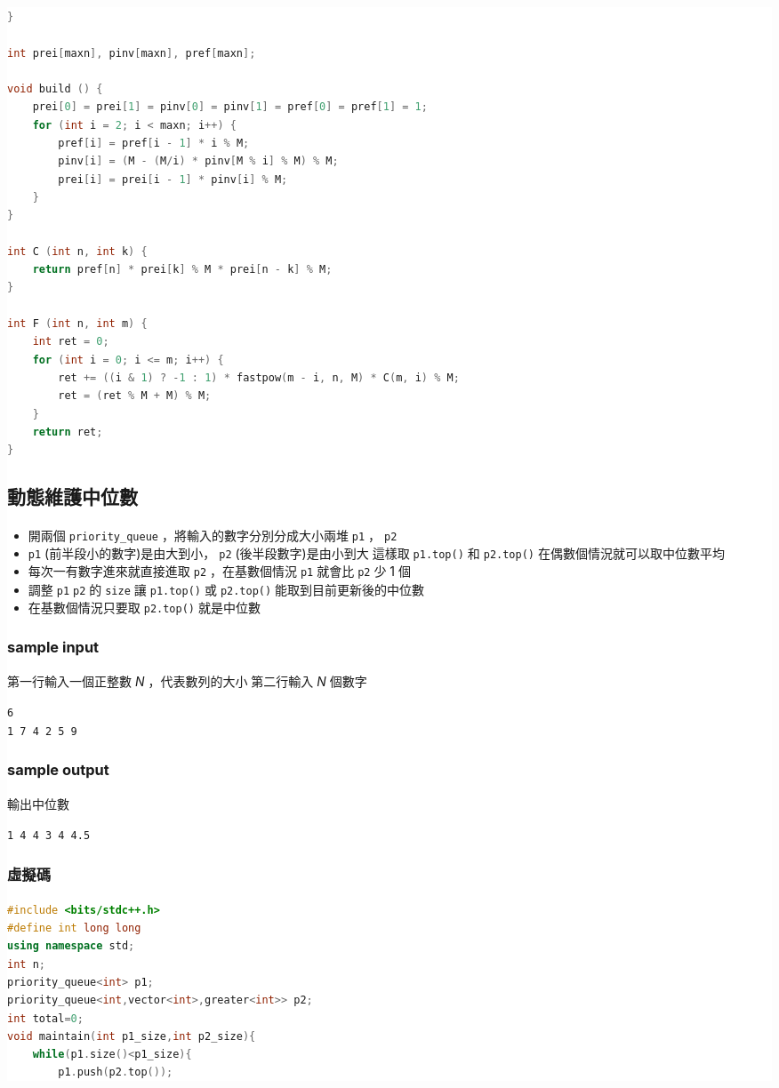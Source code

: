 ```cpp
}

int prei[maxn], pinv[maxn], pref[maxn];

void build () {
    prei[0] = prei[1] = pinv[0] = pinv[1] = pref[0] = pref[1] = 1;
    for (int i = 2; i < maxn; i++) {
        pref[i] = pref[i - 1] * i % M;
        pinv[i] = (M - (M/i) * pinv[M % i] % M) % M;
        prei[i] = prei[i - 1] * pinv[i] % M;
    }
} 

int C (int n, int k) {
    return pref[n] * prei[k] % M * prei[n - k] % M;
}

int F (int n, int m) {
    int ret = 0;
    for (int i = 0; i <= m; i++) {
        ret += ((i & 1) ? -1 : 1) * fastpow(m - i, n, M) * C(m, i) % M;
        ret = (ret % M + M) % M;
    }
    return ret;
}
```

## 動態維護中位數
- 開兩個 `priority_queue` ，將輸入的數字分別分成大小兩堆 `p1` ， `p2`
- `p1` (前半段小的數字)是由大到小， `p2` (後半段數字)是由小到大
這樣取 `p1.top()` 和 `p2.top()` 在偶數個情況就可以取中位數平均
- 每次一有數字進來就直接進取 `p2` ，在基數個情況 `p1` 就會比 `p2` 少 $1$ 個
-  調整 `p1` `p2` 的 `size` 讓 `p1.top()` 或 `p2.top()` 能取到目前更新後的中位數
- 在基數個情況只要取 `p2.top()` 就是中位數




### sample input

第一行輸入一個正整數 $N$ ，代表數列的大小
第二行輸入 $N$ 個數字
```
6
1 7 4 2 5 9
```
### sample output

輸出中位數
```
1 4 4 3 4 4.5
```
### 虛擬碼
```cpp
#include <bits/stdc++.h>
#define int long long
using namespace std;
int n;
priority_queue<int> p1;
priority_queue<int,vector<int>,greater<int>> p2;
int total=0;
void maintain(int p1_size,int p2_size){
    while(p1.size()<p1_size){
        p1.push(p2.top());
```